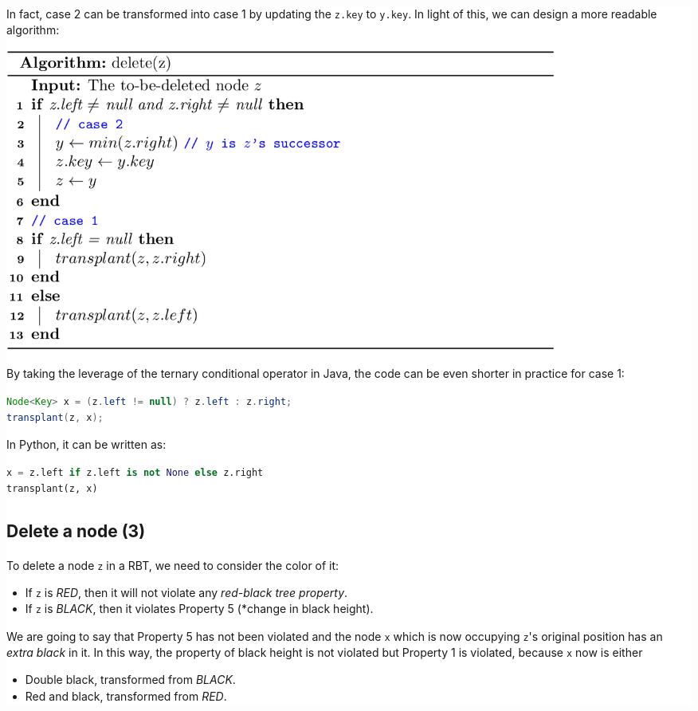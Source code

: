 In fact, case 2 can be transformed into case 1 by updating the `z.key` to `y.key`. In light of this, we can design a more readable algorithm:

<img src="image/alg-delete-node2.png" width="80%">

By taking the leverage of the ternary conditional operator in Java, the code can be even shorter in practice for case 1:

```java
Node<Key> x = (z.left != null) ? z.left : z.right;
transplant(z, x);
```

In Python, it can be written as:

```python
x = z.left if z.left is not None else z.right
transplant(z, x)
```

## Delete a node (3)
To delete a node `z` in a RBT, we need to consider the color of it:

- If `z` is *RED*, then it will not violate any *red-black tree property*.
- If `z` is *BLACK*, then it violates Property 5 (*change in black height).

We are going to say that Property 5 has not been violated and the node `x` which is now occupying `z`'s original position has an *extra black* in it. In this way, the property of black height is not violated but Property 1 is violated, because `x` now is either

- Double black, transformed from *BLACK*.
- Red and black, transformed from *RED*.
